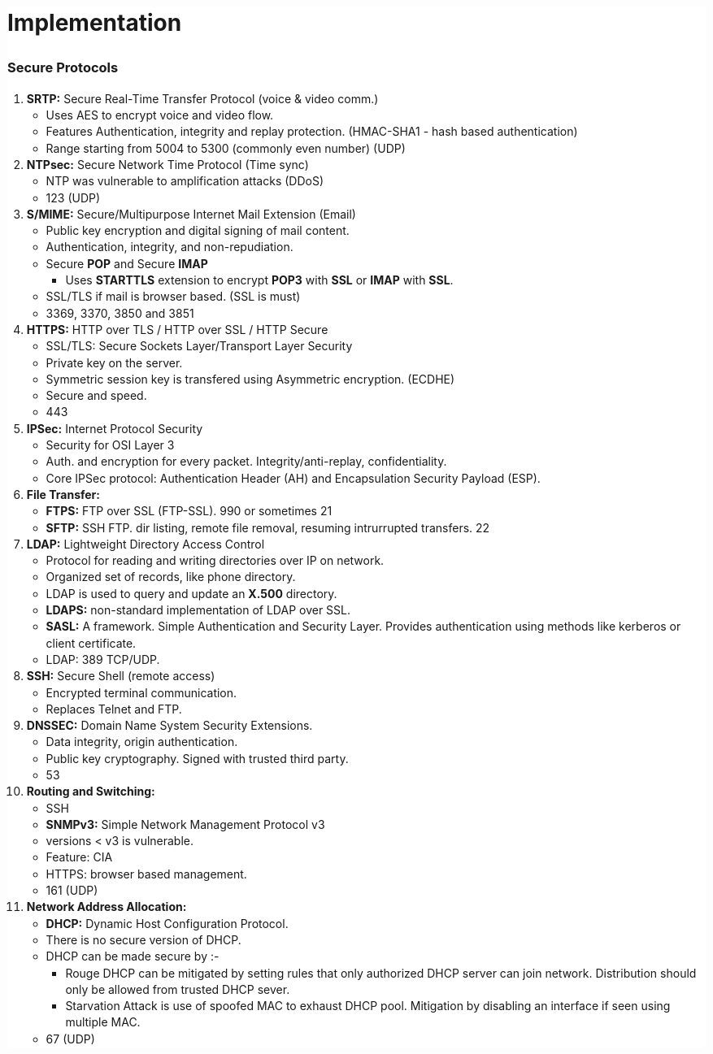 # Implementation

### Secure Protocols

1. **SRTP:** Secure Real-Time Transfer Protocol (voice & video comm.)
   * Uses AES to encrypt voice and video flow.
   * Features Authentication, integrity and replay protection. (HMAC-SHA1 - hash based authentication)
   * Range starting from 5004 to 5300 (commonly even number) (UDP)
2. **NTPsec:** Secure Network Time Protocol (Time sync)
   * NTP was vulnerable to amplification attacks (DDoS)
   * 123 (UDP)
3. **S/MIME:** Secure/Multipurpose Internet Mail Extension (Email)
   * Public key encryption and digital signing of mail content.
   * Authentication, integrity, and non-repudiation.
   * Secure **POP** and Secure **IMAP**
     * Uses **STARTTLS** extension to encrypt **POP3** with **SSL** or **IMAP** with **SSL**.
   * SSL/TLS if mail is browser based. (SSL is must)
   * 3369, 3370, 3850 and 3851
4. **HTTPS:** HTTP over TLS / HTTP over SSL / HTTP Secure
   * SSL/TLS: Secure Sockets Layer/Transport Layer Security
   * Private key on the server.
   * Symmetric session key is transfered using Asymmetric encryption. (ECDHE)
   * Secure and speed.
   * 443
5. **IPSec:** Internet Protocol Security
   * Security for OSI Layer 3
   * Auth. and encryption for every packet. Integrity/anti-replay, confidentiality.
   * Core IPSec protocol: Authentication Header (AH) and Encapsulation Security Payload (ESP).
6. **File Transfer:**
   * **FTPS:** FTP over SSL (FTP-SSL). 990 or sometimes 21
   * **SFTP:** SSH FTP. dir listing, remote file removal, resuming intrurrupted transfers. 22
7. **LDAP:** Lightweight Directory Access Control
   * Protocol for reading and writing directories over IP on network.
   * Organized set of records, like phone directory.
   * LDAP is used to query and update an **X.500** directory.
   * **LDAPS:** non-standard implementation of LDAP over SSL.
   * **SASL:** A framework. Simple Authentication and Security Layer. Provides authentication using methods like kerberos or client certificate.
   * LDAP: 389 TCP/UDP.
8. **SSH:** Secure Shell (remote access)
   * Encrypted terminal communication.
   * Replaces Telnet and FTP.
9. **DNSSEC:** Domain Name System Security Extensions.
   * Data integrity, origin authentication.
   * Public key cryptography. Signed with trusted third party.
   * 53
10. **Routing and Switching:**
    * SSH
    * **SNMPv3:** Simple Network Management Protocol v3
    * versions < v3 is vulnerable.
    * Feature: CIA
    * HTTPS: browser based management.
    * 161 (UDP)
11. **Network Address Allocation:**
    * **DHCP:** Dynamic Host Configuration Protocol.
    * There is no secure version of DHCP.
    * DHCP can be made secure by :-
      * Rouge DHCP can be mitigated by setting rules that only authorized DHCP server can join network. Distribution should only be allowed from trusted DHCP sever.
      * Starvation Attack is use of spoofed MAC to exhaust DHCP pool. Mitigation by disabling an interface if seen using multiple MAC.
    * 67 (UDP)